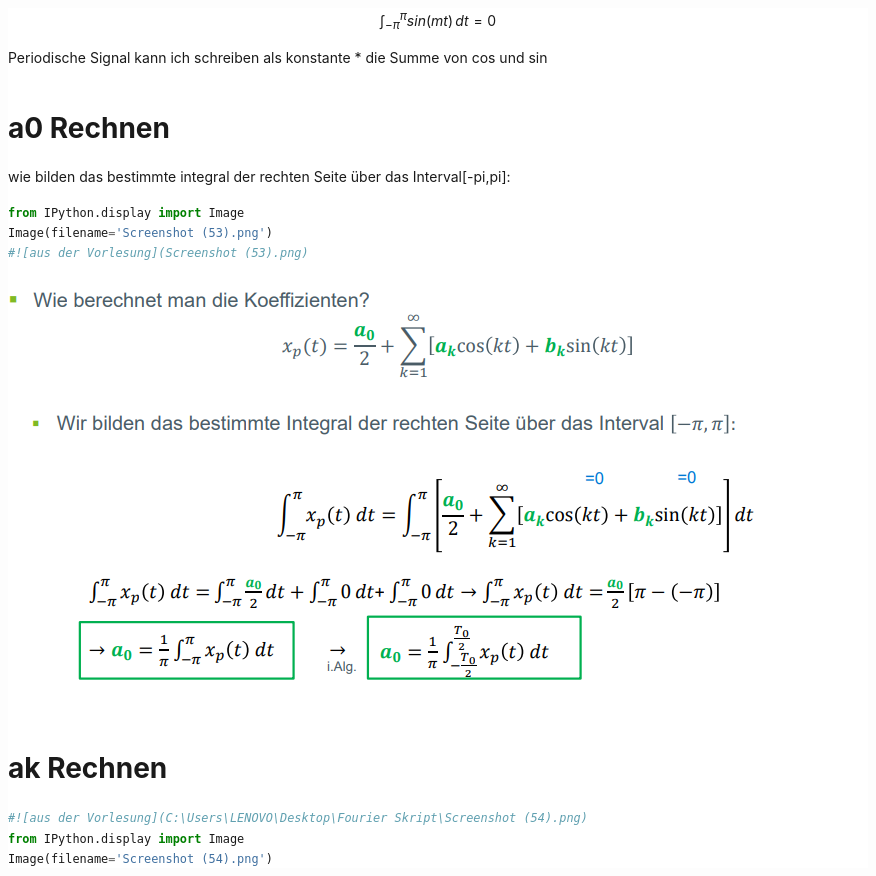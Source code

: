 
$$\int_{-\pi}^{\pi}sin(mt)\,dt =0$$

Periodische Signal kann ich schreiben  als  konstante * die Summe von cos und sin


# a0 Rechnen


wie bilden das bestimmte integral der rechten Seite über das Interval[-pi,pi]:



```python
from IPython.display import Image
Image(filename='Screenshot (53).png')
#![aus der Vorlesung](Screenshot (53).png)
```




    
![png](/_static/lecture_specific/Fouriertransformation/output_15_0.png)
    



# ak Rechnen


```python
#![aus der Vorlesung](C:\Users\LENOVO\Desktop\Fourier Skript\Screenshot (54).png)
from IPython.display import Image
Image(filename='Screenshot (54).png')
```
